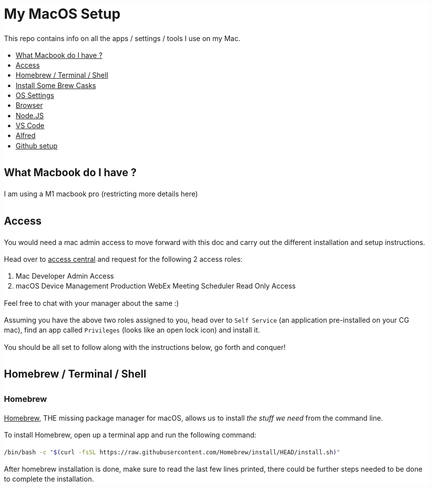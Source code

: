 # My MacOS Setup

This repo contains info on all the apps / settings / tools I use on my Mac.

- [What Macbook do I have ?](#what-macbook-do-i-have)
- [Access](#access)
- [Homebrew / Terminal / Shell](#homebrew--terminal--shell)
- [Install Some Brew Casks](#install-some-brew-casks)
- [OS Settings](#os-settings)
- [Browser](#browser)
- [Node.JS](#nodejs)
- [VS Code](#vs-code)
- [Alfred](#alfred)
- [Github setup](#github-setup)

## What Macbook do I have ?

I am using a M1 macbook pro (restricting more details here)

## Access

You would need a mac admin access to move forward with this doc and carry out the different installation and setup instructions.

Head over to [access central](https://accesscentral.capgroup.com/identityiq/home.jsf) and request for the following 2 access roles:

1. Mac Developer Admin Access
2. macOS Device Management Production WebEx Meeting Scheduler Read Only Access

Feel free to chat with your manager about the same :)

Assuming you have the above two roles assigned to you, head over to `Self Service` (an application pre-installed on your CG mac), find an app called `Privileges` (looks like an open lock icon) and install it.

You should be all set to follow along with the instructions below, go forth and conquer!

## Homebrew / Terminal / Shell

### Homebrew

[Homebrew](https://brew.sh/), THE missing package manager for macOS, allows us to install _the stuff we need_ from the command line.

To install Homebrew, open up a terminal app and run the following command:

```sh
/bin/bash -c "$(curl -fsSL https://raw.githubusercontent.com/Homebrew/install/HEAD/install.sh)"
```

After homebrew installation is done, make sure to read the last few lines printed, there could be further steps needed to be done to complete the installation.
